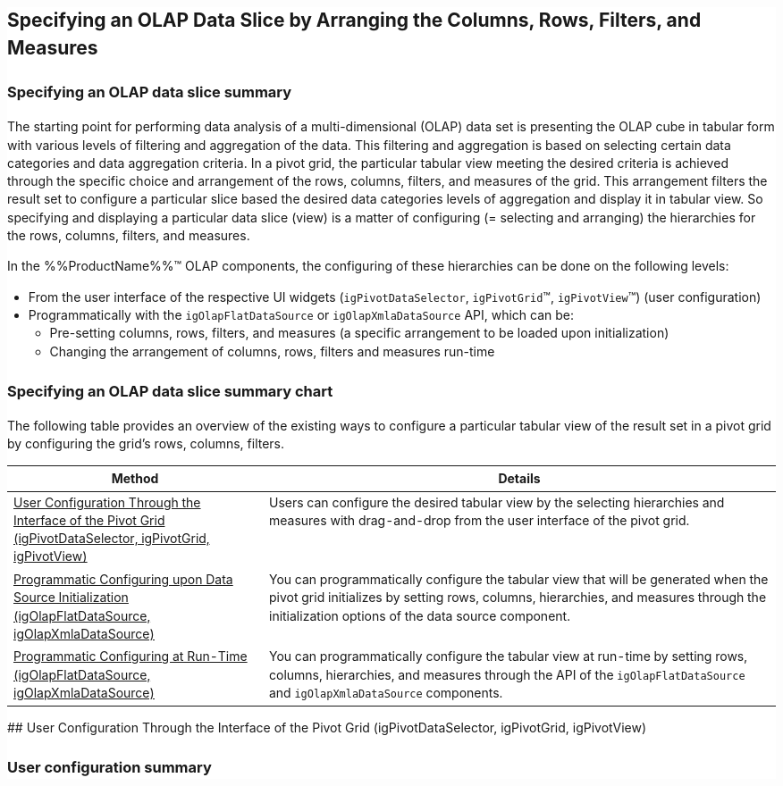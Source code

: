

## <a id="specifying-olap-data-slice"></a>Specifying an OLAP Data Slice by Arranging the Columns, Rows, Filters, and Measures
### <a id="summary"></a>Specifying an OLAP data slice summary

The starting point for performing data analysis of a multi-dimensional (OLAP) data set is presenting the OLAP cube in tabular form with various levels of filtering and aggregation of the data. This filtering and aggregation is based on selecting certain data categories and data aggregation criteria. In a pivot grid, the particular tabular view meeting the desired criteria is achieved through the specific choice and arrangement of the rows, columns, filters, and measures of the grid. This arrangement filters the result set to configure a particular slice based the desired data categories levels of aggregation and display it in tabular view. So specifying and displaying a particular data slice (view) is a matter of configuring (= selecting and arranging) the hierarchies for the rows, columns, filters, and measures.

In the %%ProductName%%™ OLAP components, the configuring of these hierarchies can be done on the following levels:

-   From the user interface of the respective UI widgets (`igPivotDataSelector`, `igPivotGrid`™, `igPivotView`™) (user configuration)
-   Programmatically with the `igOlapFlatDataSource` or `igOlapXmlaDataSource` API, which can be:
    -   Pre-setting columns, rows, filters, and measures (a specific arrangement to be loaded upon initialization)
    -   Changing the arrangement of columns, rows, filters and measures run-time

### <a id="summary-chart"></a>Specifying an OLAP data slice summary chart

The following table provides an overview of the existing ways to configure a particular tabular view of the result set in a pivot grid by configuring the grid’s rows, columns, filters.

Method | Details
---|---
[User Configuration Through the Interface of the Pivot Grid (igPivotDataSelector, igPivotGrid, igPivotView)](#user-configuration)|Users can configure the desired tabular view by the selecting hierarchies and measures with drag-and-drop from the user interface of the pivot grid.
[Programmatic Configuring upon Data Source Initialization (igOlapFlatDataSource, igOlapXmlaDataSource)](#programmatic-configuration)|You can programmatically configure the tabular view that will be generated when the pivot grid initializes by setting rows, columns, hierarchies, and measures through the initialization options of the data source component.
[Programmatic Configuring at Run-Time (igOlapFlatDataSource, igOlapXmlaDataSource)](#programmatic-configuration-run-time)|You can programmatically configure the tabular view at run-time by setting rows, columns, hierarchies, and measures through the API of the `igOlapFlatDataSource` and `igOlapXmlaDataSource` components.



##<a id="user-configuration"></a> User Configuration Through the Interface of the Pivot Grid (igPivotDataSelector, igPivotGrid, igPivotView)
### <a id="user-config-summary"></a>User configuration summary
